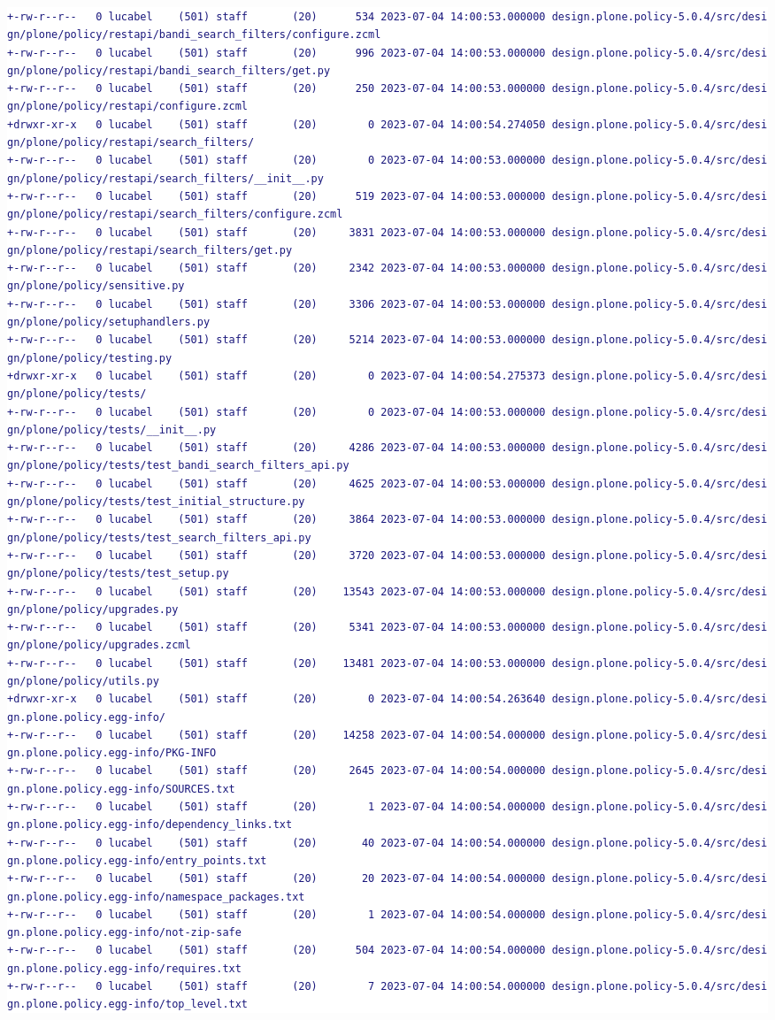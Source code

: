 ```diff
+-rw-r--r--   0 lucabel    (501) staff       (20)      534 2023-07-04 14:00:53.000000 design.plone.policy-5.0.4/src/design/plone/policy/restapi/bandi_search_filters/configure.zcml
+-rw-r--r--   0 lucabel    (501) staff       (20)      996 2023-07-04 14:00:53.000000 design.plone.policy-5.0.4/src/design/plone/policy/restapi/bandi_search_filters/get.py
+-rw-r--r--   0 lucabel    (501) staff       (20)      250 2023-07-04 14:00:53.000000 design.plone.policy-5.0.4/src/design/plone/policy/restapi/configure.zcml
+drwxr-xr-x   0 lucabel    (501) staff       (20)        0 2023-07-04 14:00:54.274050 design.plone.policy-5.0.4/src/design/plone/policy/restapi/search_filters/
+-rw-r--r--   0 lucabel    (501) staff       (20)        0 2023-07-04 14:00:53.000000 design.plone.policy-5.0.4/src/design/plone/policy/restapi/search_filters/__init__.py
+-rw-r--r--   0 lucabel    (501) staff       (20)      519 2023-07-04 14:00:53.000000 design.plone.policy-5.0.4/src/design/plone/policy/restapi/search_filters/configure.zcml
+-rw-r--r--   0 lucabel    (501) staff       (20)     3831 2023-07-04 14:00:53.000000 design.plone.policy-5.0.4/src/design/plone/policy/restapi/search_filters/get.py
+-rw-r--r--   0 lucabel    (501) staff       (20)     2342 2023-07-04 14:00:53.000000 design.plone.policy-5.0.4/src/design/plone/policy/sensitive.py
+-rw-r--r--   0 lucabel    (501) staff       (20)     3306 2023-07-04 14:00:53.000000 design.plone.policy-5.0.4/src/design/plone/policy/setuphandlers.py
+-rw-r--r--   0 lucabel    (501) staff       (20)     5214 2023-07-04 14:00:53.000000 design.plone.policy-5.0.4/src/design/plone/policy/testing.py
+drwxr-xr-x   0 lucabel    (501) staff       (20)        0 2023-07-04 14:00:54.275373 design.plone.policy-5.0.4/src/design/plone/policy/tests/
+-rw-r--r--   0 lucabel    (501) staff       (20)        0 2023-07-04 14:00:53.000000 design.plone.policy-5.0.4/src/design/plone/policy/tests/__init__.py
+-rw-r--r--   0 lucabel    (501) staff       (20)     4286 2023-07-04 14:00:53.000000 design.plone.policy-5.0.4/src/design/plone/policy/tests/test_bandi_search_filters_api.py
+-rw-r--r--   0 lucabel    (501) staff       (20)     4625 2023-07-04 14:00:53.000000 design.plone.policy-5.0.4/src/design/plone/policy/tests/test_initial_structure.py
+-rw-r--r--   0 lucabel    (501) staff       (20)     3864 2023-07-04 14:00:53.000000 design.plone.policy-5.0.4/src/design/plone/policy/tests/test_search_filters_api.py
+-rw-r--r--   0 lucabel    (501) staff       (20)     3720 2023-07-04 14:00:53.000000 design.plone.policy-5.0.4/src/design/plone/policy/tests/test_setup.py
+-rw-r--r--   0 lucabel    (501) staff       (20)    13543 2023-07-04 14:00:53.000000 design.plone.policy-5.0.4/src/design/plone/policy/upgrades.py
+-rw-r--r--   0 lucabel    (501) staff       (20)     5341 2023-07-04 14:00:53.000000 design.plone.policy-5.0.4/src/design/plone/policy/upgrades.zcml
+-rw-r--r--   0 lucabel    (501) staff       (20)    13481 2023-07-04 14:00:53.000000 design.plone.policy-5.0.4/src/design/plone/policy/utils.py
+drwxr-xr-x   0 lucabel    (501) staff       (20)        0 2023-07-04 14:00:54.263640 design.plone.policy-5.0.4/src/design.plone.policy.egg-info/
+-rw-r--r--   0 lucabel    (501) staff       (20)    14258 2023-07-04 14:00:54.000000 design.plone.policy-5.0.4/src/design.plone.policy.egg-info/PKG-INFO
+-rw-r--r--   0 lucabel    (501) staff       (20)     2645 2023-07-04 14:00:54.000000 design.plone.policy-5.0.4/src/design.plone.policy.egg-info/SOURCES.txt
+-rw-r--r--   0 lucabel    (501) staff       (20)        1 2023-07-04 14:00:54.000000 design.plone.policy-5.0.4/src/design.plone.policy.egg-info/dependency_links.txt
+-rw-r--r--   0 lucabel    (501) staff       (20)       40 2023-07-04 14:00:54.000000 design.plone.policy-5.0.4/src/design.plone.policy.egg-info/entry_points.txt
+-rw-r--r--   0 lucabel    (501) staff       (20)       20 2023-07-04 14:00:54.000000 design.plone.policy-5.0.4/src/design.plone.policy.egg-info/namespace_packages.txt
+-rw-r--r--   0 lucabel    (501) staff       (20)        1 2023-07-04 14:00:54.000000 design.plone.policy-5.0.4/src/design.plone.policy.egg-info/not-zip-safe
+-rw-r--r--   0 lucabel    (501) staff       (20)      504 2023-07-04 14:00:54.000000 design.plone.policy-5.0.4/src/design.plone.policy.egg-info/requires.txt
+-rw-r--r--   0 lucabel    (501) staff       (20)        7 2023-07-04 14:00:54.000000 design.plone.policy-5.0.4/src/design.plone.policy.egg-info/top_level.txt
```
